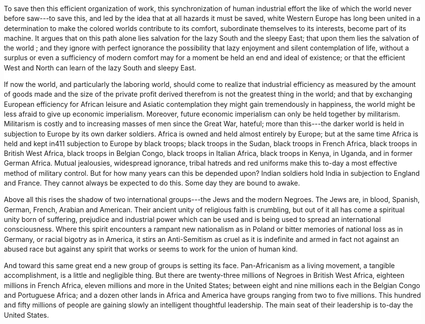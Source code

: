 To save then this efficient organization of work, this synchronization
of human industrial effort the like of which the world never before
saw---to save this, and led by the idea that at all hazards it must be
saved, white Western Europe has long been united in a determination to
make the colored worlds contribute to its comfort, subordinate
themselves to its interests, become part of its machine. It argues that
on this path alone lies salvation for the lazy South and the sleepy
East; that upon them lies the salvation of the world ; and they ignore
with perfect ignorance the possibility that lazy enjoyment and silent
contemplation of life, without a surplus or even a sufficiency of modern
comfort may for a moment be held an end and ideal of existence; or that
the efficient West and North can learn of the lazy South and sleepy
East.

If now the world, and particularly the laboring world, should come to
realize that industrial efficiency as measured by the amount of goods
made and the size of the private profit derived therefrom is not the
greatest thing in the world; and that by exchanging European efficiency
for African leisure and Asiatic contemplation they might gain
tremendously in happiness, the world might be less afraid to give up
economic imperialism. Moreover, future economic imperialism can only be
held together by militarism. Militarism is costly and to increasing
masses of men since the Great War, hateful; more than this---the darker
world is held in subjection to Europe by its own darker soldiers. Africa
is owned and held almost entirely by Europe; but at the same time Africa
is held and kept in<span class="pagenum">411</span>
subjection to Europe by black troops;
black troops in the Sudan, black troops in French Africa, black troops
in British West Africa, black troops in Belgian Congo, black troops in
Italian Africa, black troops in Kenya, in Uganda, and in former German
Africa. Mutual jealousies, widespread ignorance, tribal hatreds and red
uniforms make this to-day a most effective method of military control.
But for how many years can this be depended upon? Indian soldiers hold
India in subjection to England and France. They cannot always be
expected to do this. Some day they are bound to awake.

Above all this rises the shadow of two international groups---the Jews
and the modern Negroes. The Jews are, in blood, Spanish, German, French,
Arabian and American. Their ancient unity of religious faith is
crumbling, but out of it all has come a spiritual unity born of
suffering, prejudice and industrial power which can be used and is being
used to spread an international consciousness. Where this spirit
encounters a rampant new nationalism as in Poland or bitter memories of
national loss as in Germany, or racial bigotry as in America, it stirs
an Anti-Semitism as cruel as it is indefinite and armed in fact not
against an abused race but against any spirit that works or seems to
work for the union of human kind.

And toward this same great end a new group of groups is setting its
face. Pan-Africanism as a living movement, a tangible accomplishment, is
a little and negligible thing. But there are twenty-three millions of
Negroes in British West Africa, eighteen millions in French Africa,
eleven millions and more in the United States; between eight and nine
millions each in the Belgian Congo and Portuguese Africa; and a dozen
other lands in Africa and America have groups ranging from two to five
millions. This hundred and fifty millions of people are gaining slowly
an intelligent thoughtful leadership. The main seat of their leadership
is to-day the United States.
